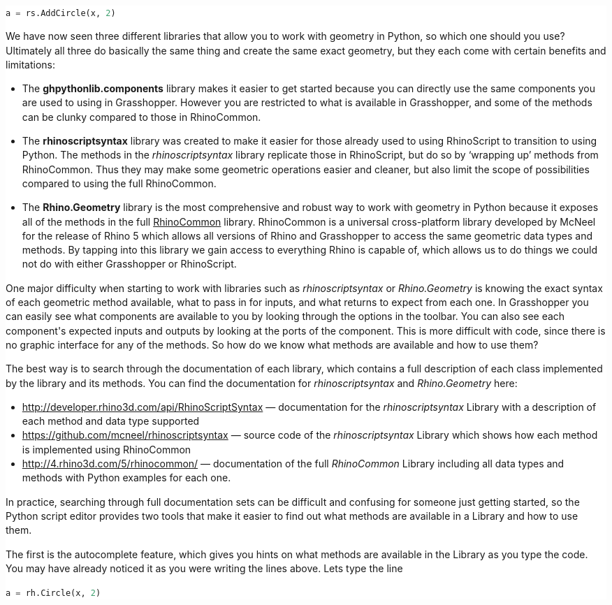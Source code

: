 ```python
a = rs.AddCircle(x, 2)
```

We have now seen three different libraries that allow you to work with geometry in Python, so which one should you use? Ultimately all three do basically the same thing and create the same exact geometry, but they each come with certain benefits and limitations:

- The **ghpythonlib.components** library makes it easier to get started because you can directly use the same components you are used to using in Grasshopper. However you are restricted to what is available in Grasshopper, and some of the methods can be clunky compared to those in RhinoCommon.

- The **rhinoscriptsyntax** library was created to make it easier for those already used to using RhinoScript to transition to using Python. The methods in the _rhinoscriptsyntax_ library replicate those in RhinoScript, but do so by ‘wrapping up’ methods from RhinoCommon. Thus they may make some geometric operations easier and cleaner, but also limit the scope of possibilities compared to using the full RhinoCommon.

- The **Rhino.Geometry** library is the most comprehensive and robust way to work with geometry in Python because it exposes all of the methods in the full [RhinoCommon](http://developer.rhino3d.com/guides/rhinocommon/what-is-rhinocommon/) library. RhinoCommon is a universal cross-platform library developed by McNeel for the release of Rhino 5 which allows all versions of Rhino and Grasshopper to access the same geometric data types and methods. By tapping into this library we gain access to everything Rhino is capable of, which allows us to do things we could not do with either Grasshopper or RhinoScript.

One major difficulty when starting to work with libraries such as _rhinoscriptsyntax_ or _Rhino.Geometry_ is knowing the exact syntax of each geometric method available, what to pass in for inputs, and what returns to expect from each one. In Grasshopper you can easily see what components are available to you by looking through the options in the toolbar. You can also see each component's expected inputs and outputs by looking at the ports of the component. This is more difficult with code, since there is no graphic interface for any of the methods. So how do we know what methods are available and how to use them?

The best way is to search through the documentation of each library, which contains a full description of each class implemented by the library and its methods. You can find the documentation for _rhinoscriptsyntax_ and _Rhino.Geometry_ here:

- http://developer.rhino3d.com/api/RhinoScriptSyntax — documentation for the _rhinoscriptsyntax_ Library with a description of each method and data type supported
- https://github.com/mcneel/rhinoscriptsyntax — source code of the _rhinoscriptsyntax_ Library which shows how each method is implemented using RhinoCommon
- http://4.rhino3d.com/5/rhinocommon/ — documentation of the full _RhinoCommon_ Library including all data types and methods with Python examples for each one.

In practice, searching through full documentation sets can be difficult and confusing for someone just getting started, so the Python script editor provides two tools that make it easier to find out what methods are available in a Library and how to use them.

The first is the autocomplete feature, which gives you hints on what methods are available in the Library as you type the code. You may have already noticed it as you were writing the lines above. Lets type the line

```python
a = rh.Circle(x, 2)
```
